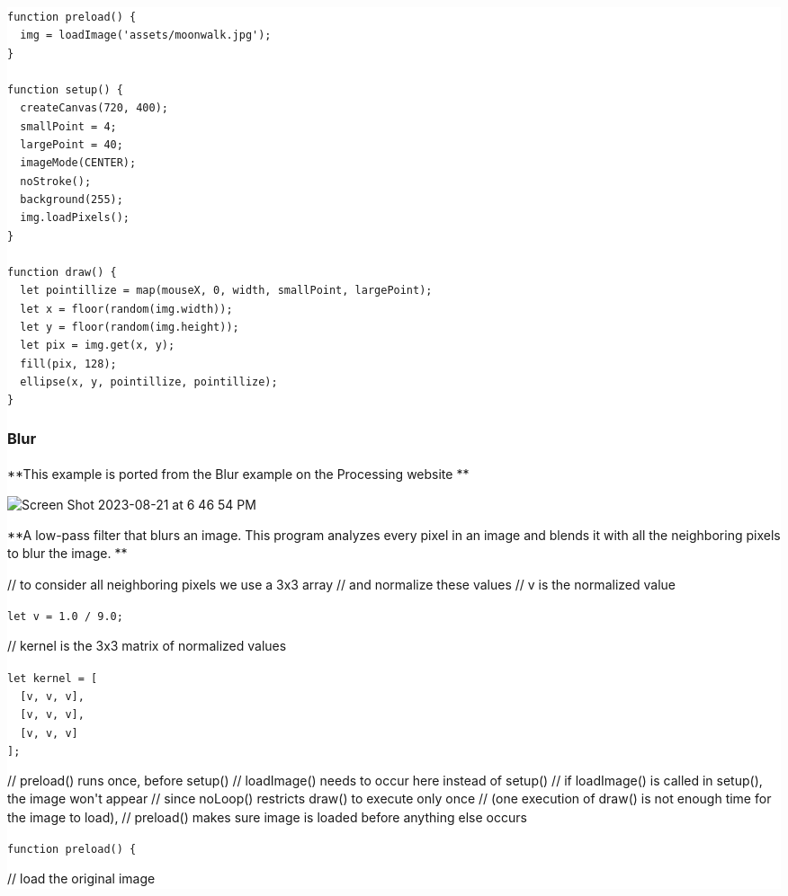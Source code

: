     function preload() {
      img = loadImage('assets/moonwalk.jpg');
    }

    function setup() {
      createCanvas(720, 400);
      smallPoint = 4;
      largePoint = 40;
      imageMode(CENTER);
      noStroke();
      background(255);
      img.loadPixels();
    }

    function draw() {
      let pointillize = map(mouseX, 0, width, smallPoint, largePoint);
      let x = floor(random(img.width));
      let y = floor(random(img.height));
      let pix = img.get(x, y);
      fill(pix, 128);
      ellipse(x, y, pointillize, pointillize);
    }

### Blur

**This example is ported from the Blur example on the Processing website
**

<img width="640" alt="Screen Shot 2023-08-21 at 6 46 54 PM" src="https://github.com/SC36-11-1/SC36-11-1/assets/133059820/eac923f8-fd65-41f0-bc2e-f9c1ee135725">

**A low-pass filter that blurs an image. This program analyzes every pixel in an image and blends it with all the neighboring pixels to blur the image. 
**

  // to consider all neighboring pixels we use a 3x3 array
  // and normalize these values
  // v is the normalized value

    let v = 1.0 / 9.0;
  // kernel is the 3x3 matrix of normalized values

    let kernel = [
      [v, v, v],
      [v, v, v],
      [v, v, v]
    ];

   // preload() runs once, before setup()
   // loadImage() needs to occur here instead of setup()
   // if loadImage() is called in setup(), the image won't appear
   // since noLoop() restricts draw() to execute only once
   // (one execution of draw() is not enough time for the image to load),
   // preload() makes sure image is loaded before anything else occurs

    function preload() {
   // load the original image
